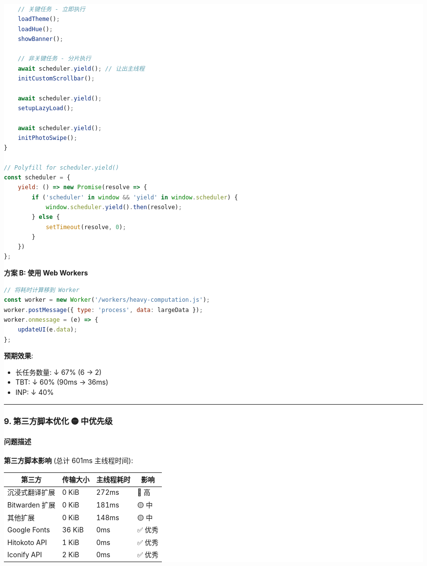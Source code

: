 ```javascript
    // 关键任务 - 立即执行
    loadTheme();
    loadHue();
    showBanner();
    
    // 非关键任务 - 分片执行
    await scheduler.yield(); // 让出主线程
    initCustomScrollbar();
    
    await scheduler.yield();
    setupLazyLoad();
    
    await scheduler.yield();
    initPhotoSwipe();
}

// Polyfill for scheduler.yield()
const scheduler = {
    yield: () => new Promise(resolve => {
        if ('scheduler' in window && 'yield' in window.scheduler) {
            window.scheduler.yield().then(resolve);
        } else {
            setTimeout(resolve, 0);
        }
    })
};
```

**方案 B: 使用 Web Workers**
```javascript
// 将耗时计算移到 Worker
const worker = new Worker('/workers/heavy-computation.js');
worker.postMessage({ type: 'process', data: largeData });
worker.onmessage = (e) => {
    updateUI(e.data);
};
```

**预期效果**:
- 长任务数量: ↓ 67% (6 → 2)
- TBT: ↓ 60% (90ms → 36ms)
- INP: ↓ 40%

---

### 9. 第三方脚本优化 🟡 中优先级

#### 问题描述
**第三方脚本影响** (总计 601ms 主线程时间):

| 第三方 | 传输大小 | 主线程耗时 | 影响 |
|--------|----------|-----------|------|
| 沉浸式翻译扩展 | 0 KiB | 272ms | 🔴 高 |
| Bitwarden 扩展 | 0 KiB | 181ms | 🟡 中 |
| 其他扩展 | 0 KiB | 148ms | 🟡 中 |
| Google Fonts | 36 KiB | 0ms | ✅ 优秀 |
| Hitokoto API | 1 KiB | 0ms | ✅ 优秀 |
| Iconify API | 2 KiB | 0ms | ✅ 优秀 |
